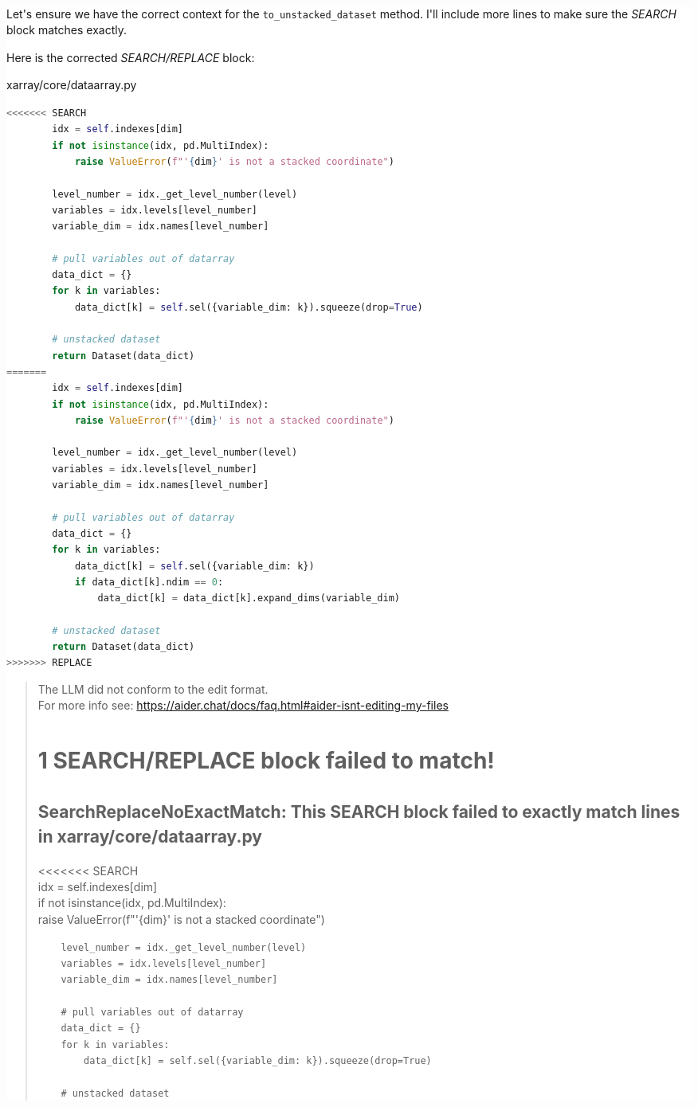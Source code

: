 Let's ensure we have the correct context for the `to_unstacked_dataset` method. I'll include more lines to make sure the *SEARCH* block matches exactly.

Here is the corrected *SEARCH/REPLACE* block:

xarray/core/dataarray.py
```python
<<<<<<< SEARCH
        idx = self.indexes[dim]
        if not isinstance(idx, pd.MultiIndex):
            raise ValueError(f"'{dim}' is not a stacked coordinate")

        level_number = idx._get_level_number(level)
        variables = idx.levels[level_number]
        variable_dim = idx.names[level_number]

        # pull variables out of datarray
        data_dict = {}
        for k in variables:
            data_dict[k] = self.sel({variable_dim: k}).squeeze(drop=True)

        # unstacked dataset
        return Dataset(data_dict)
=======
        idx = self.indexes[dim]
        if not isinstance(idx, pd.MultiIndex):
            raise ValueError(f"'{dim}' is not a stacked coordinate")

        level_number = idx._get_level_number(level)
        variables = idx.levels[level_number]
        variable_dim = idx.names[level_number]

        # pull variables out of datarray
        data_dict = {}
        for k in variables:
            data_dict[k] = self.sel({variable_dim: k})
            if data_dict[k].ndim == 0:
                data_dict[k] = data_dict[k].expand_dims(variable_dim)

        # unstacked dataset
        return Dataset(data_dict)
>>>>>>> REPLACE
```

> The LLM did not conform to the edit format.  
> For more info see: https://aider.chat/docs/faq.html#aider-isnt-editing-my-files  
> # 1 SEARCH/REPLACE block failed to match!  
>   
> ## SearchReplaceNoExactMatch: This SEARCH block failed to exactly match lines in xarray/core/dataarray.py  
> <<<<<<< SEARCH  
>         idx = self.indexes[dim]  
>         if not isinstance(idx, pd.MultiIndex):  
>             raise ValueError(f"'{dim}' is not a stacked coordinate")  
>   
>         level_number = idx._get_level_number(level)  
>         variables = idx.levels[level_number]  
>         variable_dim = idx.names[level_number]  
>   
>         # pull variables out of datarray  
>         data_dict = {}  
>         for k in variables:  
>             data_dict[k] = self.sel({variable_dim: k}).squeeze(drop=True)  
>   
>         # unstacked dataset  